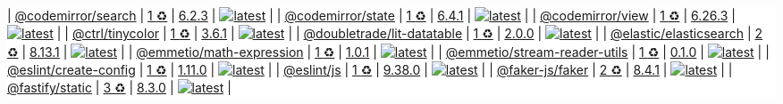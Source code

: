 | [@codemirror/search](https://www.npmjs.com/package/@codemirror/search) | [1 :recycle:](https://console.cloud.google.com/storage/browser/google-rebuild-attestations/npm/@codemirror/search) | [6.2.3](https://storage.googleapis.com/google-rebuild-attestations/npm/@codemirror/search/6.2.3/codemirror-search-6.2.3.tgz/rebuild.intoto.jsonl) | [![latest](https://img.shields.io/npm/v/@codemirror/search)](https://www.npmjs.com/package/@codemirror/search) |
| [@codemirror/state](https://www.npmjs.com/package/@codemirror/state) | [1 :recycle:](https://console.cloud.google.com/storage/browser/google-rebuild-attestations/npm/@codemirror/state) | [6.4.1](https://storage.googleapis.com/google-rebuild-attestations/npm/@codemirror/state/6.4.1/codemirror-state-6.4.1.tgz/rebuild.intoto.jsonl) | [![latest](https://img.shields.io/npm/v/@codemirror/state)](https://www.npmjs.com/package/@codemirror/state) |
| [@codemirror/view](https://www.npmjs.com/package/@codemirror/view) | [1 :recycle:](https://console.cloud.google.com/storage/browser/google-rebuild-attestations/npm/@codemirror/view) | [6.26.3](https://storage.googleapis.com/google-rebuild-attestations/npm/@codemirror/view/6.26.3/codemirror-view-6.26.3.tgz/rebuild.intoto.jsonl) | [![latest](https://img.shields.io/npm/v/@codemirror/view)](https://www.npmjs.com/package/@codemirror/view) |
| [@ctrl/tinycolor](https://www.npmjs.com/package/@ctrl/tinycolor) | [1 :recycle:](https://console.cloud.google.com/storage/browser/google-rebuild-attestations/npm/@ctrl/tinycolor) | [3.6.1](https://storage.googleapis.com/google-rebuild-attestations/npm/@ctrl/tinycolor/3.6.1/ctrl-tinycolor-3.6.1.tgz/rebuild.intoto.jsonl) | [![latest](https://img.shields.io/npm/v/@ctrl/tinycolor)](https://www.npmjs.com/package/@ctrl/tinycolor) |
| [@doubletrade/lit-datatable](https://www.npmjs.com/package/@doubletrade/lit-datatable) | [1 :recycle:](https://console.cloud.google.com/storage/browser/google-rebuild-attestations/npm/@doubletrade/lit-datatable) | [2.0.0](https://storage.googleapis.com/google-rebuild-attestations/npm/@doubletrade/lit-datatable/2.0.0/doubletrade-lit-datatable-2.0.0.tgz/rebuild.intoto.jsonl) | [![latest](https://img.shields.io/npm/v/@doubletrade/lit-datatable)](https://www.npmjs.com/package/@doubletrade/lit-datatable) |
| [@elastic/elasticsearch](https://www.npmjs.com/package/@elastic/elasticsearch) | [2 :recycle:](https://console.cloud.google.com/storage/browser/google-rebuild-attestations/npm/@elastic/elasticsearch) | [8.13.1](https://storage.googleapis.com/google-rebuild-attestations/npm/@elastic/elasticsearch/8.13.1/elastic-elasticsearch-8.13.1.tgz/rebuild.intoto.jsonl) | [![latest](https://img.shields.io/npm/v/@elastic/elasticsearch)](https://www.npmjs.com/package/@elastic/elasticsearch) |
| [@emmetio/math-expression](https://www.npmjs.com/package/@emmetio/math-expression) | [1 :recycle:](https://console.cloud.google.com/storage/browser/google-rebuild-attestations/npm/@emmetio/math-expression) | [1.0.1](https://storage.googleapis.com/google-rebuild-attestations/npm/@emmetio/math-expression/1.0.1/emmetio-math-expression-1.0.1.tgz/rebuild.intoto.jsonl) | [![latest](https://img.shields.io/npm/v/@emmetio/math-expression)](https://www.npmjs.com/package/@emmetio/math-expression) |
| [@emmetio/stream-reader-utils](https://www.npmjs.com/package/@emmetio/stream-reader-utils) | [1 :recycle:](https://console.cloud.google.com/storage/browser/google-rebuild-attestations/npm/@emmetio/stream-reader-utils) | [0.1.0](https://storage.googleapis.com/google-rebuild-attestations/npm/@emmetio/stream-reader-utils/0.1.0/emmetio-stream-reader-utils-0.1.0.tgz/rebuild.intoto.jsonl) | [![latest](https://img.shields.io/npm/v/@emmetio/stream-reader-utils)](https://www.npmjs.com/package/@emmetio/stream-reader-utils) |
| [@eslint/create-config](https://www.npmjs.com/package/@eslint/create-config) | [1 :recycle:](https://console.cloud.google.com/storage/browser/google-rebuild-attestations/npm/@eslint/create-config) | [1.11.0](https://storage.googleapis.com/google-rebuild-attestations/npm/@eslint/create-config/1.11.0/eslint-create-config-1.11.0.tgz/rebuild.intoto.jsonl) | [![latest](https://img.shields.io/npm/v/@eslint/create-config)](https://www.npmjs.com/package/@eslint/create-config) |
| [@eslint/js](https://www.npmjs.com/package/@eslint/js) | [1 :recycle:](https://console.cloud.google.com/storage/browser/google-rebuild-attestations/npm/@eslint/js) | [9.38.0](https://storage.googleapis.com/google-rebuild-attestations/npm/@eslint/js/9.38.0/eslint-js-9.38.0.tgz/rebuild.intoto.jsonl) | [![latest](https://img.shields.io/npm/v/@eslint/js)](https://www.npmjs.com/package/@eslint/js) |
| [@faker-js/faker](https://www.npmjs.com/package/@faker-js/faker) | [2 :recycle:](https://console.cloud.google.com/storage/browser/google-rebuild-attestations/npm/@faker-js/faker) | [8.4.1](https://storage.googleapis.com/google-rebuild-attestations/npm/@faker-js/faker/8.4.1/faker-js-faker-8.4.1.tgz/rebuild.intoto.jsonl) | [![latest](https://img.shields.io/npm/v/@faker-js/faker)](https://www.npmjs.com/package/@faker-js/faker) |
| [@fastify/static](https://www.npmjs.com/package/@fastify/static) | [3 :recycle:](https://console.cloud.google.com/storage/browser/google-rebuild-attestations/npm/@fastify/static) | [8.3.0](https://storage.googleapis.com/google-rebuild-attestations/npm/@fastify/static/8.3.0/fastify-static-8.3.0.tgz/rebuild.intoto.jsonl) | [![latest](https://img.shields.io/npm/v/@fastify/static)](https://www.npmjs.com/package/@fastify/static) |